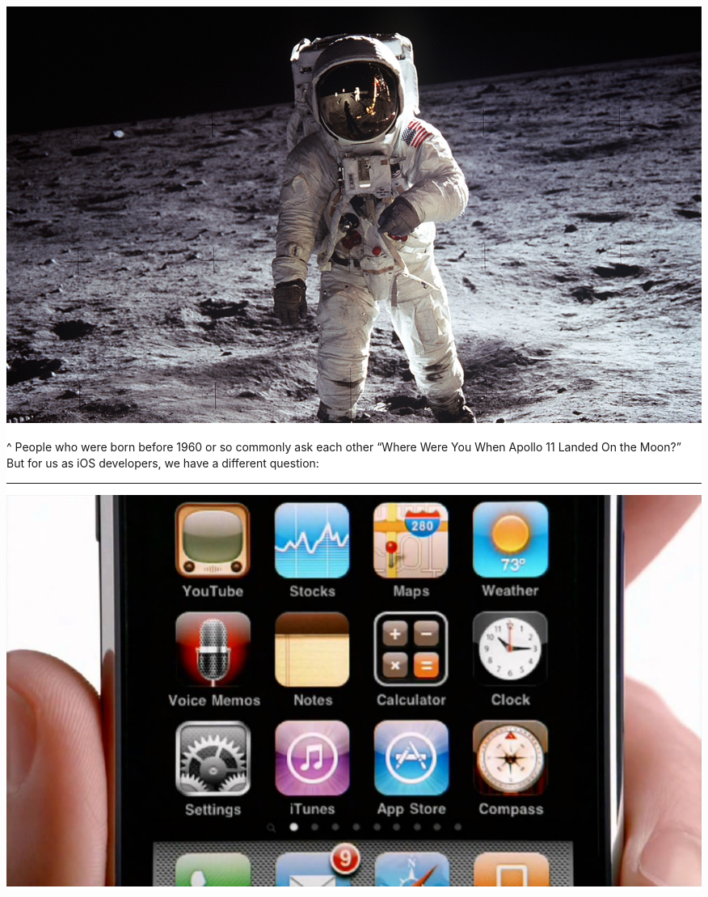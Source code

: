 ![](Images/Moon2.jpg)

^ People who were born before 1960 or so commonly ask each other “Where Were You When Apollo 11 Landed On the Moon?” But for us as iOS developers, we have a different question:

---

![](Images/iPhone.jpg)
